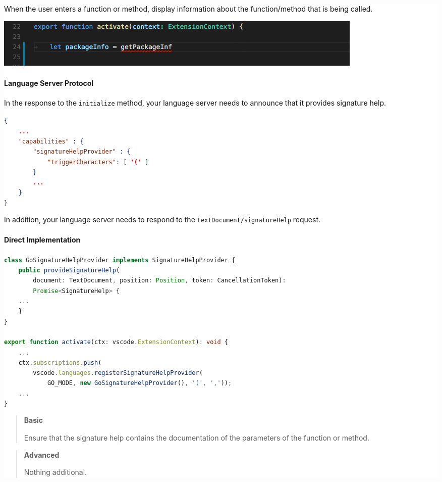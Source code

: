 When the user enters a function or method, display information about the function/method that is being called.

![Type Hover](images/language-support/signature-help.gif)

#### Language Server Protocol

In the response to the `initialize` method, your language server needs to announce that it provides signature help.

```json
{
    ...
    "capabilities" : {
        "signatureHelpProvider" : {
            "triggerCharacters": [ '(' ]
        }
        ...
    }
}
```

In addition, your language server needs to respond to the `textDocument/signatureHelp` request.

#### Direct Implementation

```typescript
class GoSignatureHelpProvider implements SignatureHelpProvider {
    public provideSignatureHelp(
        document: TextDocument, position: Position, token: CancellationToken):
        Promise<SignatureHelp> {
    ...
    }
}

export function activate(ctx: vscode.ExtensionContext): void {
    ...
    ctx.subscriptions.push(
        vscode.languages.registerSignatureHelpProvider(
            GO_MODE, new GoSignatureHelpProvider(), '(', ','));
    ...
}
```

>**Basic**
>
>Ensure that the signature help contains the documentation of the parameters of the function or method.

>**Advanced**
>
>Nothing additional.
